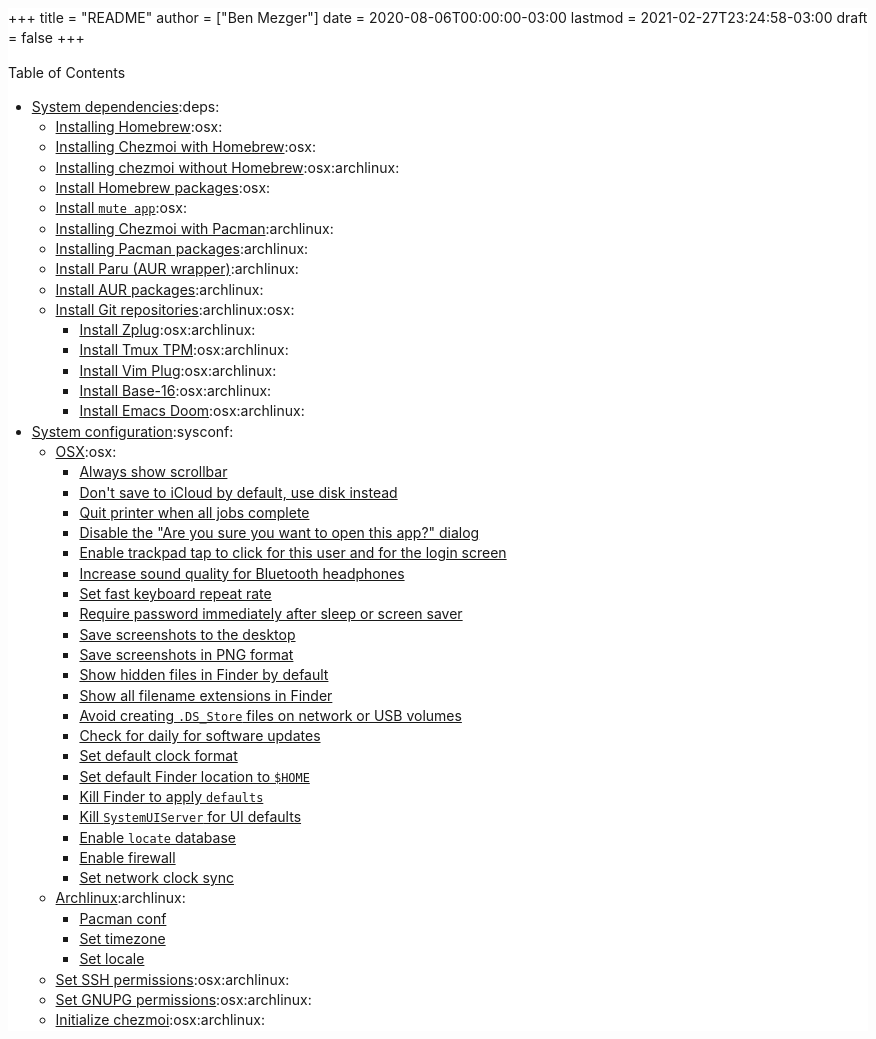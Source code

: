+++
title = "README"
author = ["Ben Mezger"]
date = 2020-08-06T00:00:00-03:00
lastmod = 2021-02-27T23:24:58-03:00
draft = false
+++

<div class="ox-hugo-toc toc">
<div></div>

<div class="heading">Table of Contents</div>

- [System dependencies](#system-dependencies):deps:
    - [Installing Homebrew](#installing-homebrew):osx:
    - [Installing Chezmoi with Homebrew](#installing-chezmoi-with-homebrew):osx:
    - [Installing chezmoi without Homebrew](#installing-chezmoi-without-homebrew):osx:archlinux:
    - [Install Homebrew packages](#install-homebrew-packages):osx:
    - [Install `mute app`](#install-mute-app):osx:
    - [Installing Chezmoi with Pacman](#installing-chezmoi-with-pacman):archlinux:
    - [Installing Pacman packages](#installing-pacman-packages):archlinux:
    - [Install Paru (AUR wrapper)](#install-paru--aur-wrapper):archlinux:
    - [Install AUR packages](#install-aur-packages):archlinux:
    - [Install Git repositories](#install-git-repositories):archlinux:osx:
        - [Install Zplug](#install-zplug):osx:archlinux:
        - [Install Tmux TPM](#install-tmux-tpm):osx:archlinux:
        - [Install Vim Plug](#install-vim-plug):osx:archlinux:
        - [Install Base-16](#install-base-16):osx:archlinux:
        - [Install Emacs Doom](#install-emacs-doom):osx:archlinux:
- [System configuration](#system-configuration):sysconf:
    - [OSX](#osx):osx:
        - [Always show scrollbar](#always-show-scrollbar)
        - [Don't save to iCloud by default, use disk instead](#don-t-save-to-icloud-by-default-use-disk-instead)
        - [Quit printer when all jobs complete](#quit-printer-when-all-jobs-complete)
        - [Disable the "Are you sure you want to open this app?" dialog](#disable-the-are-you-sure-you-want-to-open-this-app-dialog)
        - [Enable trackpad tap to click for this user and for the login screen](#enable-trackpad-tap-to-click-for-this-user-and-for-the-login-screen)
        - [Increase sound quality for Bluetooth headphones](#increase-sound-quality-for-bluetooth-headphones)
        - [Set fast keyboard repeat rate](#set-fast-keyboard-repeat-rate)
        - [Require password immediately after sleep or screen saver](#require-password-immediately-after-sleep-or-screen-saver)
        - [Save screenshots to the desktop](#save-screenshots-to-the-desktop)
        - [Save screenshots in PNG format](#save-screenshots-in-png-format)
        - [Show hidden files in Finder by default](#show-hidden-files-in-finder-by-default)
        - [Show all filename extensions in Finder](#show-all-filename-extensions-in-finder)
        - [Avoid creating `.DS_Store` files on network or USB volumes](#avoid-creating-dot-ds-store-files-on-network-or-usb-volumes)
        - [Check for daily for software updates](#check-for-daily-for-software-updates)
        - [Set default clock format](#set-default-clock-format)
        - [Set default Finder location to `$HOME`](#set-default-finder-location-to-home)
        - [Kill Finder to apply `defaults`](#kill-finder-to-apply-defaults)
        - [Kill `SystemUIServer` for UI defaults](#kill-systemuiserver-for-ui-defaults)
        - [Enable `locate` database](#enable-locate-database)
        - [Enable firewall](#enable-firewall)
        - [Set network clock sync](#set-network-clock-sync)
    - [Archlinux](#archlinux):archlinux:
        - [Pacman conf](#pacman-conf)
        - [Set timezone](#set-timezone)
        - [Set locale](#set-locale)
    - [Set SSH permissions](#set-ssh-permissions):osx:archlinux:
    - [Set GNUPG permissions](#set-gnupg-permissions):osx:archlinux:
    - [Initialize chezmoi](#initialize-chezmoi):osx:archlinux: